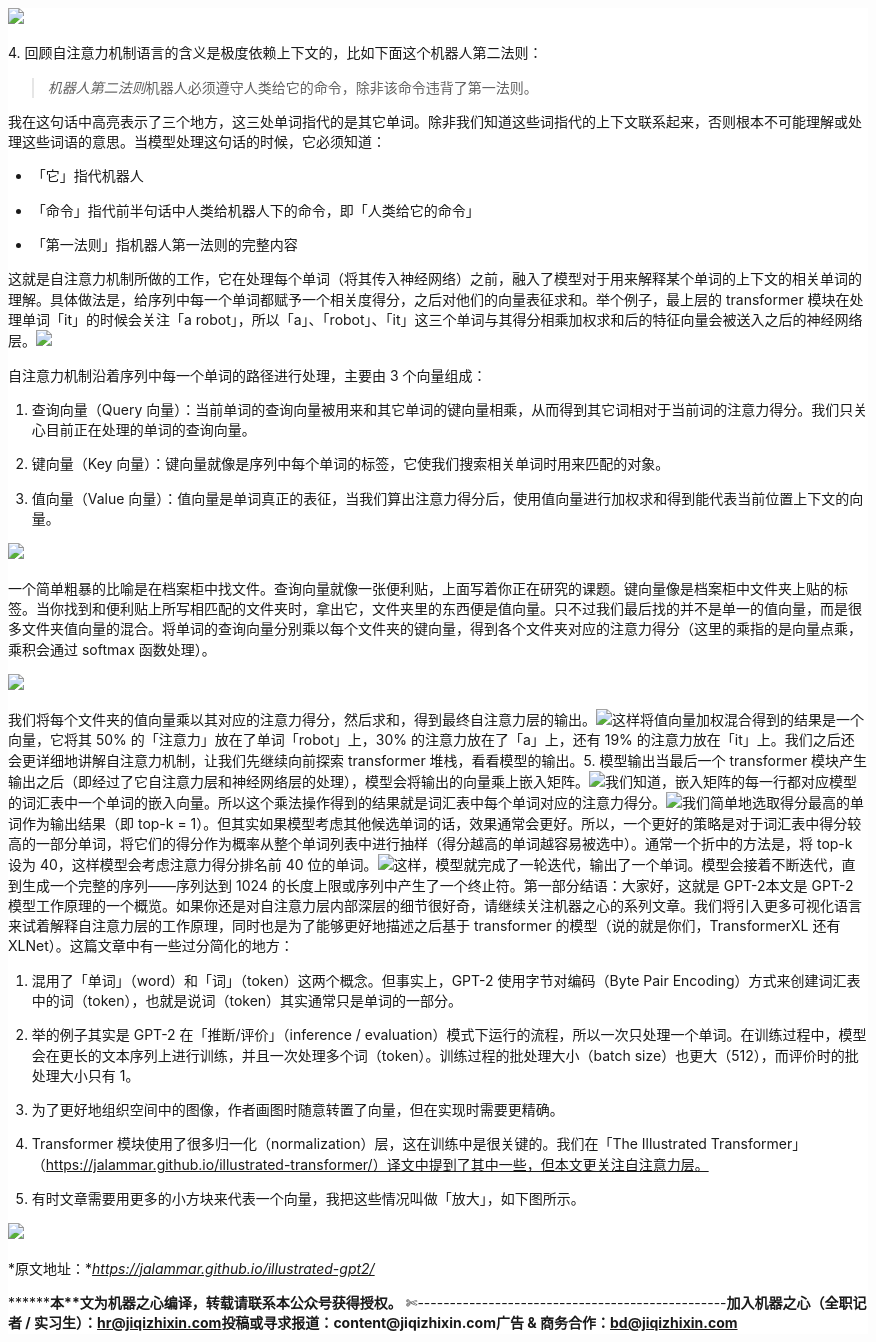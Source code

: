 ![](../Images/c1489c36bb1ed24c0bfa4866bcc545e6.jpg)

4\. 回顾自注意力机制语言的含义是极度依赖上下文的，比如下面这个机器人第二法则：

> *机器人第二法则*机器人必须遵守人类给它的命令，除非该命令违背了第一法则。

我在这句话中高亮表示了三个地方，这三处单词指代的是其它单词。除非我们知道这些词指代的上下文联系起来，否则根本不可能理解或处理这些词语的意思。当模型处理这句话的时候，它必须知道：

*   「它」指代机器人

*   「命令」指代前半句话中人类给机器人下的命令，即「人类给它的命令」

*   「第一法则」指机器人第一法则的完整内容

这就是自注意力机制所做的工作，它在处理每个单词（将其传入神经网络）之前，融入了模型对于用来解释某个单词的上下文的相关单词的理解。具体做法是，给序列中每一个单词都赋予一个相关度得分，之后对他们的向量表征求和。举个例子，最上层的 transformer 模块在处理单词「it」的时候会关注「a robot」，所以「a」、「robot」、「it」这三个单词与其得分相乘加权求和后的特征向量会被送入之后的神经网络层。![](../Images/2495250e58e58b7da579b18329fdaba7.jpg)

自注意力机制沿着序列中每一个单词的路径进行处理，主要由 3 个向量组成：

1.  查询向量（Query 向量）：当前单词的查询向量被用来和其它单词的键向量相乘，从而得到其它词相对于当前词的注意力得分。我们只关心目前正在处理的单词的查询向量。

2.  键向量（Key 向量）：键向量就像是序列中每个单词的标签，它使我们搜索相关单词时用来匹配的对象。

3.  值向量（Value 向量）：值向量是单词真正的表征，当我们算出注意力得分后，使用值向量进行加权求和得到能代表当前位置上下文的向量。

![](../Images/4ff293de9e70ccc3859ce6e84e0a7936.jpg)

一个简单粗暴的比喻是在档案柜中找文件。查询向量就像一张便利贴，上面写着你正在研究的课题。键向量像是档案柜中文件夹上贴的标签。当你找到和便利贴上所写相匹配的文件夹时，拿出它，文件夹里的东西便是值向量。只不过我们最后找的并不是单一的值向量，而是很多文件夹值向量的混合。将单词的查询向量分别乘以每个文件夹的键向量，得到各个文件夹对应的注意力得分（这里的乘指的是向量点乘，乘积会通过 softmax 函数处理）。

![](../Images/4fbe1ed38b00b1e0f23f2158d00934c5.jpg)

我们将每个文件夹的值向量乘以其对应的注意力得分，然后求和，得到最终自注意力层的输出。![](../Images/e7ec7df17a614aa210563c07aacde9b7.jpg)这样将值向量加权混合得到的结果是一个向量，它将其 50% 的「注意力」放在了单词「robot」上，30% 的注意力放在了「a」上，还有 19% 的注意力放在「it」上。我们之后还会更详细地讲解自注意力机制，让我们先继续向前探索 transformer 堆栈，看看模型的输出。5\. 模型输出当最后一个 transformer 模块产生输出之后（即经过了它自注意力层和神经网络层的处理），模型会将输出的向量乘上嵌入矩阵。![](../Images/4abcf0f4b87fa83d8342928cfb053c5c.jpg)我们知道，嵌入矩阵的每一行都对应模型的词汇表中一个单词的嵌入向量。所以这个乘法操作得到的结果就是词汇表中每个单词对应的注意力得分。![](../Images/f5da14f7c6cc523eb478c3c2ed07fb5c.jpg)我们简单地选取得分最高的单词作为输出结果（即 top-k = 1）。但其实如果模型考虑其他候选单词的话，效果通常会更好。所以，一个更好的策略是对于词汇表中得分较高的一部分单词，将它们的得分作为概率从整个单词列表中进行抽样（得分越高的单词越容易被选中）。通常一个折中的方法是，将 top-k 设为 40，这样模型会考虑注意力得分排名前 40 位的单词。![](../Images/afb2bcd97585bb5ba45e2888b0189e0c.jpg)这样，模型就完成了一轮迭代，输出了一个单词。模型会接着不断迭代，直到生成一个完整的序列——序列达到 1024 的长度上限或序列中产生了一个终止符。第一部分结语：大家好，这就是 GPT-2本文是 GPT-2 模型工作原理的一个概览。如果你还是对自注意力层内部深层的细节很好奇，请继续关注机器之心的系列文章。我们将引入更多可视化语言来试着解释自注意力层的工作原理，同时也是为了能够更好地描述之后基于 transformer 的模型（说的就是你们，TransformerXL 还有 XLNet）。这篇文章中有一些过分简化的地方：

1.  混用了「单词」（word）和「词」（token）这两个概念。但事实上，GPT-2 使用字节对编码（Byte Pair Encoding）方式来创建词汇表中的词（token），也就是说词（token）其实通常只是单词的一部分。

2.  举的例子其实是 GPT-2 在「推断/评价」（inference / evaluation）模式下运行的流程，所以一次只处理一个单词。在训练过程中，模型会在更长的文本序列上进行训练，并且一次处理多个词（token）。训练过程的批处理大小（batch size）也更大（512），而评价时的批处理大小只有 1。

3.  为了更好地组织空间中的图像，作者画图时随意转置了向量，但在实现时需要更精确。

4.  Transformer 模块使用了很多归一化（normalization）层，这在训练中是很关键的。我们在「The Illustrated Transformer」（https://jalammar.github.io/illustrated-transformer/）译文中提到了其中一些，但本文更关注自注意力层。

5.  有时文章需要用更多的小方块来代表一个向量，我把这些情况叫做「放大」，如下图所示。

![](../Images/e39d028cb1b0b4e2cc4b9f8a86170b50.jpg)

*原文地址：**https://jalammar.github.io/illustrated-gpt2/*

********本****文为机器之心编译，**转载请联系本公众号获得授权****。**
✄------------------------------------------------**加入机器之心（全职记者 / 实习生）：hr@jiqizhixin.com****投稿或寻求报道：**content**@jiqizhixin.com****广告 & 商务合作：bd@jiqizhixin.com**